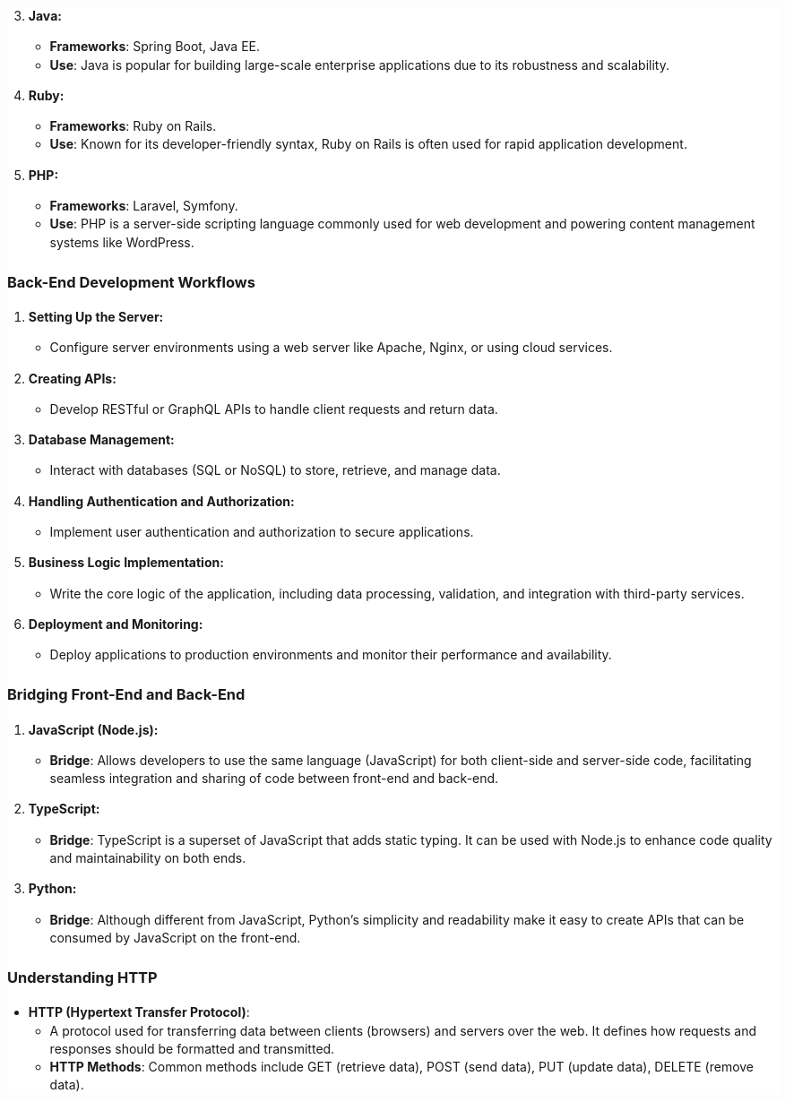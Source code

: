 3. **Java:**
   - **Frameworks**: Spring Boot, Java EE.
   - **Use**: Java is popular for building large-scale enterprise applications due to its robustness and scalability.

4. **Ruby:**
   - **Frameworks**: Ruby on Rails.
   - **Use**: Known for its developer-friendly syntax, Ruby on Rails is often used for rapid application development.

5. **PHP:**
   - **Frameworks**: Laravel, Symfony.
   - **Use**: PHP is a server-side scripting language commonly used for web development and powering content management systems like WordPress.

### Back-End Development Workflows

1. **Setting Up the Server:**
   - Configure server environments using a web server like Apache, Nginx, or using cloud services.

2. **Creating APIs:**
   - Develop RESTful or GraphQL APIs to handle client requests and return data.

3. **Database Management:**
   - Interact with databases (SQL or NoSQL) to store, retrieve, and manage data.

4. **Handling Authentication and Authorization:**
   - Implement user authentication and authorization to secure applications.

5. **Business Logic Implementation:**
   - Write the core logic of the application, including data processing, validation, and integration with third-party services.

6. **Deployment and Monitoring:**
   - Deploy applications to production environments and monitor their performance and availability.

### Bridging Front-End and Back-End

1. **JavaScript (Node.js):**
   - **Bridge**: Allows developers to use the same language (JavaScript) for both client-side and server-side code, facilitating seamless integration and sharing of code between front-end and back-end.

2. **TypeScript:**
   - **Bridge**: TypeScript is a superset of JavaScript that adds static typing. It can be used with Node.js to enhance code quality and maintainability on both ends.

3. **Python:**
   - **Bridge**: Although different from JavaScript, Python’s simplicity and readability make it easy to create APIs that can be consumed by JavaScript on the front-end.

### Understanding HTTP

- **HTTP (Hypertext Transfer Protocol)**: 
  - A protocol used for transferring data between clients (browsers) and servers over the web. It defines how requests and responses should be formatted and transmitted.
  - **HTTP Methods**: Common methods include GET (retrieve data), POST (send data), PUT (update data), DELETE (remove data).
